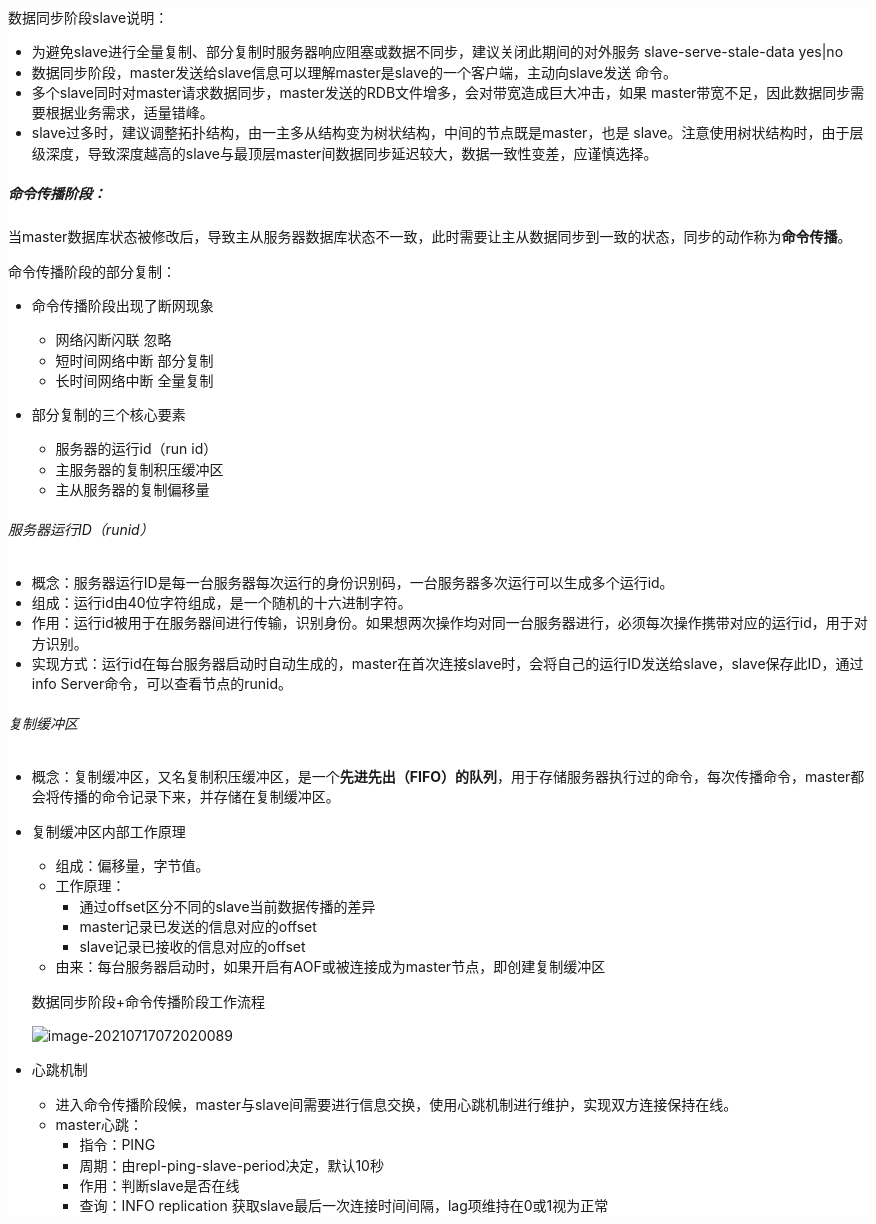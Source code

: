 数据同步阶段slave说明：

- 为避免slave进行全量复制、部分复制时服务器响应阻塞或数据不同步，建议关闭此期间的对外服务    slave-serve-stale-data yes|no
- 数据同步阶段，master发送给slave信息可以理解master是slave的一个客户端，主动向slave发送 命令。
- 多个slave同时对master请求数据同步，master发送的RDB文件增多，会对带宽造成巨大冲击，如果 master带宽不足，因此数据同步需要根据业务需求，适量错峰。
- slave过多时，建议调整拓扑结构，由一主多从结构变为树状结构，中间的节点既是master，也是 slave。注意使用树状结构时，由于层级深度，导致深度越高的slave与最顶层master间数据同步延迟较大，数据一致性变差，应谨慎选择。

##### 命令传播阶段：

 当master数据库状态被修改后，导致主从服务器数据库状态不一致，此时需要让主从数据同步到一致的状态，同步的动作称为**命令传播**。



命令传播阶段的部分复制：

- 命令传播阶段出现了断网现象
  - 网络闪断闪联                     忽略
  - 短时间网络中断                 部分复制
  - 长时间网络中断                 全量复制

- 部分复制的三个核心要素
  - 服务器的运行id（run id）
  - 主服务器的复制积压缓冲区
  - 主从服务器的复制偏移量

###### 服务器运行ID（runid）

- 概念：服务器运行ID是每一台服务器每次运行的身份识别码，一台服务器多次运行可以生成多个运行id。
- 组成：运行id由40位字符组成，是一个随机的十六进制字符。
- 作用：运行id被用于在服务器间进行传输，识别身份。如果想两次操作均对同一台服务器进行，必须每次操作携带对应的运行id，用于对方识别。
- 实现方式：运行id在每台服务器启动时自动生成的，master在首次连接slave时，会将自己的运行ID发送给slave，slave保存此ID，通过info Server命令，可以查看节点的runid。

###### 复制缓冲区

- 概念：复制缓冲区，又名复制积压缓冲区，是一个**先进先出（FIFO）的队列**，用于存储服务器执行过的命令，每次传播命令，master都会将传播的命令记录下来，并存储在复制缓冲区。

- 复制缓冲区内部工作原理
  - 组成：偏移量，字节值。
  - 工作原理：
    - 通过offset区分不同的slave当前数据传播的差异
    - master记录已发送的信息对应的offset
    - slave记录已接收的信息对应的offset
  - 由来：每台服务器启动时，如果开启有AOF或被连接成为master节点，即创建复制缓冲区
  
  数据同步阶段+命令传播阶段工作流程
  
  ![image-20210717072020089](C:\Users\wuxiaowen\AppData\Roaming\Typora\typora-user-images\image-20210717072020089.png)

- 心跳机制

  -  进入命令传播阶段候，master与slave间需要进行信息交换，使用心跳机制进行维护，实现双方连接保持在线。
  - master心跳：
    - 指令：PING
    - 周期：由repl-ping-slave-period决定，默认10秒
    - 作用：判断slave是否在线
    - 查询：INFO replication    获取slave最后一次连接时间间隔，lag项维持在0或1视为正常
